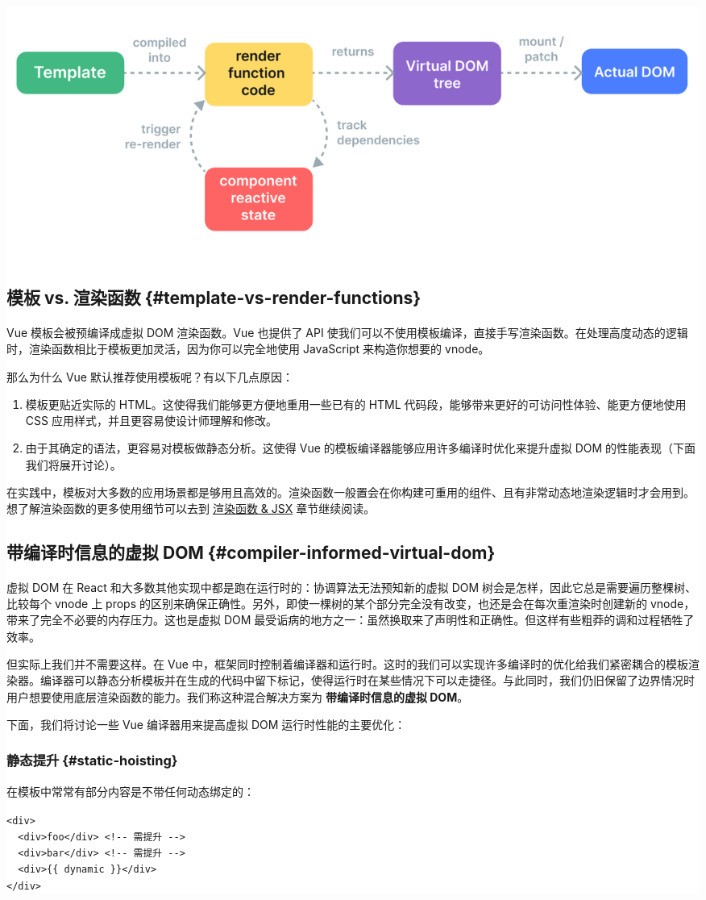 ![render pipeline](./images/render-pipeline.png)



## 模板 vs. 渲染函数 {#template-vs-render-functions}

Vue 模板会被预编译成虚拟 DOM 渲染函数。Vue 也提供了 API 使我们可以不使用模板编译，直接手写渲染函数。在处理高度动态的逻辑时，渲染函数相比于模板更加灵活，因为你可以完全地使用 JavaScript 来构造你想要的 vnode。

那么为什么 Vue 默认推荐使用模板呢？有以下几点原因：

1. 模板更贴近实际的 HTML。这使得我们能够更方便地重用一些已有的 HTML 代码段，能够带来更好的可访问性体验、能更方便地使用 CSS 应用样式，并且更容易使设计师理解和修改。

2. 由于其确定的语法，更容易对模板做静态分析。这使得 Vue 的模板编译器能够应用许多编译时优化来提升虚拟 DOM 的性能表现（下面我们将展开讨论）。

在实践中，模板对大多数的应用场景都是够用且高效的。渲染函数一般置会在你构建可重用的组件、且有非常动态地渲染逻辑时才会用到。想了解渲染函数的更多使用细节可以去到 [渲染函数 & JSX](./render-function) 章节继续阅读。

## 带编译时信息的虚拟 DOM {#compiler-informed-virtual-dom}

虚拟 DOM 在 React 和大多数其他实现中都是跑在运行时的：协调算法无法预知新的虚拟 DOM 树会是怎样，因此它总是需要遍历整棵树、比较每个 vnode 上 props 的区别来确保正确性。另外，即使一棵树的某个部分完全没有改变，也还是会在每次重渲染时创建新的 vnode，带来了完全不必要的内存压力。这也是虚拟 DOM 最受诟病的地方之一：虽然换取来了声明性和正确性。但这样有些粗莽的调和过程牺牲了效率。

但实际上我们并不需要这样。在 Vue 中，框架同时控制着编译器和运行时。这时的我们可以实现许多编译时的优化给我们紧密耦合的模板渲染器。编译器可以静态分析模板并在生成的代码中留下标记，使得运行时在某些情况下可以走捷径。与此同时，我们仍旧保留了边界情况时用户想要使用底层渲染函数的能力。我们称这种混合解决方案为 **带编译时信息的虚拟 DOM**。

下面，我们将讨论一些 Vue 编译器用来提高虚拟 DOM 运行时性能的主要优化：

### 静态提升 {#static-hoisting}

在模板中常常有部分内容是不带任何动态绑定的：

```vue-html{2-3}
<div>
  <div>foo</div> <!-- 需提升 -->
  <div>bar</div> <!-- 需提升 -->
  <div>{{ dynamic }}</div>
</div>
```
